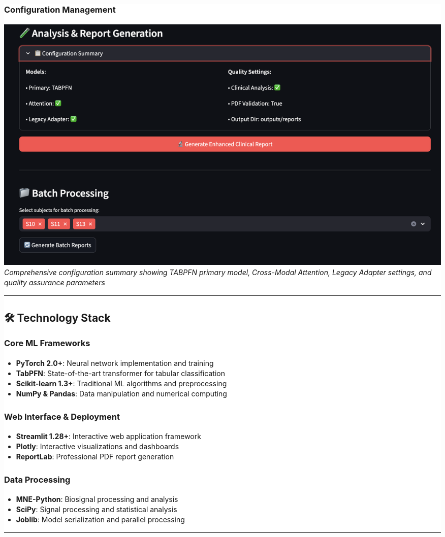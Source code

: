 ### **Configuration Management**
![Clinical Reports](screenshots/dashboard5.png)
*Comprehensive configuration summary showing TABPFN primary model, Cross-Modal Attention, Legacy Adapter settings, and quality assurance parameters*

---

## 🛠️ **Technology Stack**

### **Core ML Frameworks**
- **PyTorch 2.0+**: Neural network implementation and training
- **TabPFN**: State-of-the-art transformer for tabular classification
- **Scikit-learn 1.3+**: Traditional ML algorithms and preprocessing
- **NumPy & Pandas**: Data manipulation and numerical computing

### **Web Interface & Deployment**
- **Streamlit 1.28+**: Interactive web application framework
- **Plotly**: Interactive visualizations and dashboards
- **ReportLab**: Professional PDF report generation

### **Data Processing**
- **MNE-Python**: Biosignal processing and analysis
- **SciPy**: Signal processing and statistical analysis
- **Joblib**: Model serialization and parallel processing

---
